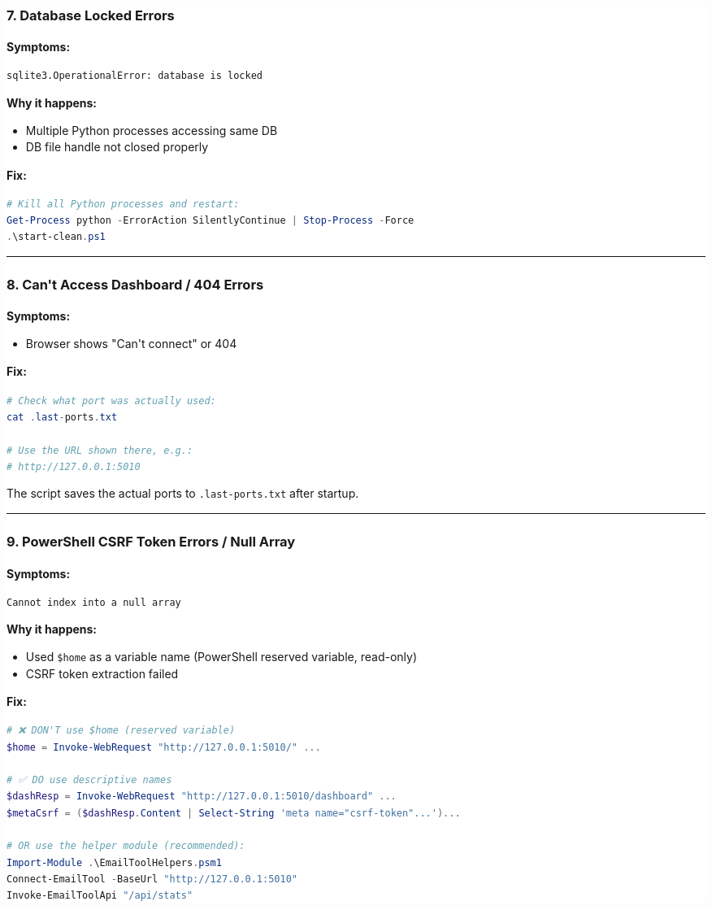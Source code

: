 
### 7. Database Locked Errors

**Symptoms:**
```
sqlite3.OperationalError: database is locked
```

**Why it happens:**
- Multiple Python processes accessing same DB
- DB file handle not closed properly

**Fix:**
```powershell
# Kill all Python processes and restart:
Get-Process python -ErrorAction SilentlyContinue | Stop-Process -Force
.\start-clean.ps1
```

---

### 8. Can't Access Dashboard / 404 Errors

**Symptoms:**
- Browser shows "Can't connect" or 404

**Fix:**
```powershell
# Check what port was actually used:
cat .last-ports.txt

# Use the URL shown there, e.g.:
# http://127.0.0.1:5010
```

The script saves the actual ports to `.last-ports.txt` after startup.

---

### 9. PowerShell CSRF Token Errors / Null Array

**Symptoms:**
```
Cannot index into a null array
```

**Why it happens:**
- Used `$home` as a variable name (PowerShell reserved variable, read-only)
- CSRF token extraction failed

**Fix:**
```powershell
# ❌ DON'T use $home (reserved variable)
$home = Invoke-WebRequest "http://127.0.0.1:5010/" ...

# ✅ DO use descriptive names
$dashResp = Invoke-WebRequest "http://127.0.0.1:5010/dashboard" ...
$metaCsrf = ($dashResp.Content | Select-String 'meta name="csrf-token"...')...

# OR use the helper module (recommended):
Import-Module .\EmailToolHelpers.psm1
Connect-EmailTool -BaseUrl "http://127.0.0.1:5010"
Invoke-EmailToolApi "/api/stats"
```
